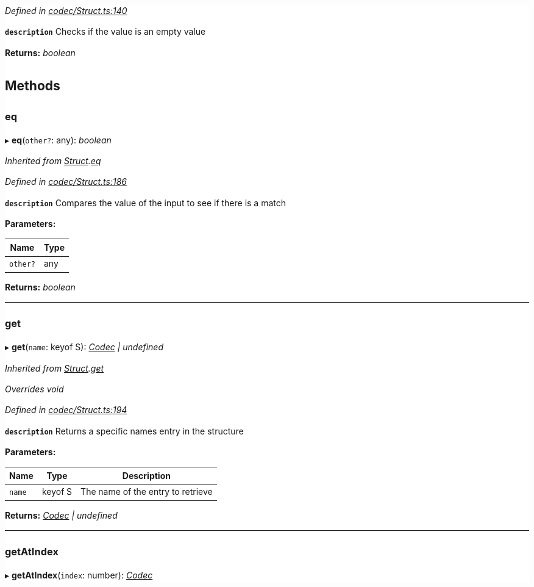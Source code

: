 *Defined in [codec/Struct.ts:140](https://github.com/polkadot-js/api/blob/e49427ac61/packages/types/src/codec/Struct.ts#L140)*

**`description`** Checks if the value is an empty value

**Returns:** *boolean*

## Methods

###  eq

▸ **eq**(`other?`: any): *boolean*

*Inherited from [Struct](../classes/_codec_struct_.struct.md).[eq](../classes/_codec_struct_.struct.md#eq)*

*Defined in [codec/Struct.ts:186](https://github.com/polkadot-js/api/blob/e49427ac61/packages/types/src/codec/Struct.ts#L186)*

**`description`** Compares the value of the input to see if there is a match

**Parameters:**

Name | Type |
------ | ------ |
`other?` | any |

**Returns:** *boolean*

___

###  get

▸ **get**(`name`: keyof S): *[Codec](_types_.codec.md) | undefined*

*Inherited from [Struct](../classes/_codec_struct_.struct.md).[get](../classes/_codec_struct_.struct.md#get)*

*Overrides void*

*Defined in [codec/Struct.ts:194](https://github.com/polkadot-js/api/blob/e49427ac61/packages/types/src/codec/Struct.ts#L194)*

**`description`** Returns a specific names entry in the structure

**Parameters:**

Name | Type | Description |
------ | ------ | ------ |
`name` | keyof S | The name of the entry to retrieve  |

**Returns:** *[Codec](_types_.codec.md) | undefined*

___

###  getAtIndex

▸ **getAtIndex**(`index`: number): *[Codec](_types_.codec.md)*
